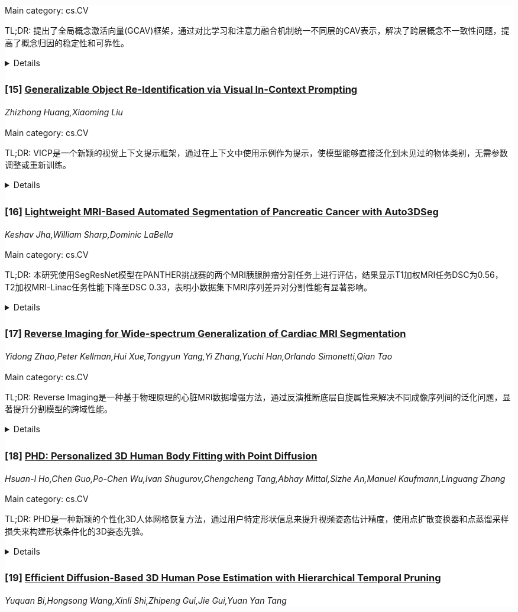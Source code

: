 Main category: cs.CV

TL;DR: 提出了全局概念激活向量(GCAV)框架，通过对比学习和注意力融合机制统一不同层的CAV表示，解决了跨层概念不一致性问题，提高了概念归因的稳定性和可靠性。


<details><summary>Details</summary></details>


### [15] [Generalizable Object Re-Identification via Visual In-Context Prompting](https://arxiv.org/abs/2508.21222)
*Zhizhong Huang,Xiaoming Liu*

Main category: cs.CV

TL;DR: VICP是一个新颖的视觉上下文提示框架，通过在上下文中使用示例作为提示，使模型能够直接泛化到未见过的物体类别，无需参数调整或重新训练。


<details><summary>Details</summary></details>


### [16] [Lightweight MRI-Based Automated Segmentation of Pancreatic Cancer with Auto3DSeg](https://arxiv.org/abs/2508.21227)
*Keshav Jha,William Sharp,Dominic LaBella*

Main category: cs.CV

TL;DR: 本研究使用SegResNet模型在PANTHER挑战赛的两个MRI胰腺肿瘤分割任务上进行评估，结果显示T1加权MRI任务DSC为0.56，T2加权MRI-Linac任务性能下降至DSC 0.33，表明小数据集下MRI序列差异对分割性能有显著影响。


<details><summary>Details</summary></details>


### [17] [Reverse Imaging for Wide-spectrum Generalization of Cardiac MRI Segmentation](https://arxiv.org/abs/2508.21254)
*Yidong Zhao,Peter Kellman,Hui Xue,Tongyun Yang,Yi Zhang,Yuchi Han,Orlando Simonetti,Qian Tao*

Main category: cs.CV

TL;DR: Reverse Imaging是一种基于物理原理的心脏MRI数据增强方法，通过反演推断底层自旋属性来解决不同成像序列间的泛化问题，显著提升分割模型的跨域性能。


<details><summary>Details</summary></details>


### [18] [PHD: Personalized 3D Human Body Fitting with Point Diffusion](https://arxiv.org/abs/2508.21257)
*Hsuan-I Ho,Chen Guo,Po-Chen Wu,Ivan Shugurov,Chengcheng Tang,Abhay Mittal,Sizhe An,Manuel Kaufmann,Linguang Zhang*

Main category: cs.CV

TL;DR: PHD是一种新颖的个性化3D人体网格恢复方法，通过用户特定形状信息来提升视频姿态估计精度，使用点扩散变换器和点蒸馏采样损失来构建形状条件化的3D姿态先验。


<details><summary>Details</summary></details>


### [19] [Efficient Diffusion-Based 3D Human Pose Estimation with Hierarchical Temporal Pruning](https://arxiv.org/abs/2508.21363)
*Yuquan Bi,Hongsong Wang,Xinli Shi,Zhipeng Gui,Jie Gui,Yuan Yan Tang*
